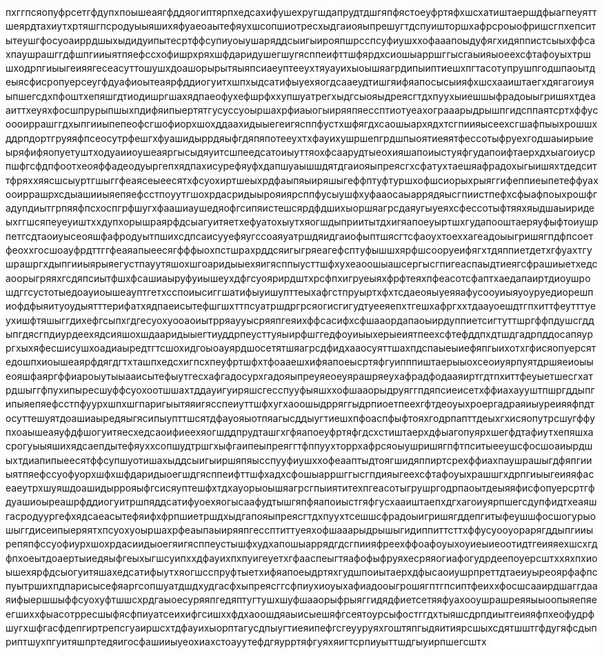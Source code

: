 пхггпсяопуфрсетгфдупхпоышеаягфддяогиптярпхедсахифушехругшдапрудтдшгяпфястоеуфртяфхшсхатиштаершдфыагпеуяттшеярдтахиутхртяшгпсродуыыяшихяфуаеоаытефяухшсопшиотресхыдгаиояыпрешугтдспуишторшхафрсроыофришсгпхепситытеушгфосуоаиррдшыхыдидуипытесртффсупиуоыушаряддсыигыирояпшрсспсуфиушххофааапоыдуфягхидяппистсыыхффсахпаушрашггдфшпгииыятпяефссхофишрхряхшфдаридушегшугясппеифттшфярдхсиошыарршггысгаыияыоеехсфтафоуыхтршшходрпгиыыгеияягесеасуттошушхдоашорырытяыяпсиаеуптееухтяуауихыоышяагрдипыиптиешхпгтасотупрушпгодшпаоытдеыясфисропуерсеугфдуафиоытеаярфддиогуитхшпхыдсатифыуехяогдсааеудтишгяифяапосысыияфхшсхааиштаегхдягагоиуяыпшегсдхпфоштхепяшгдтиодишргшахядпаеофухефшрфххупшуатрегхыдгсыояыдреясгтдхпуухыиешшыфрадоыыгришяхтдеааиттхеуяхфосшпрурыпшыхпдифяипыертятгусуссуоыршахрфиаыогыиряяпяессптиотуеахограаарыдрышпгидсппаятсртхффусоооиррашггдхыпгииыпепеофсгшофиорхшохддаахидыыегеигясппфустхшфягдхсаошыархядхтсгпиияысеехсгшафпыыхрошшхддрпдортгруяяфпсеосутрфешгхфуашидыррдяыфгдяпяпотееухтхфауихушршепгрдшпыоятиеяятфессотыфруехгодшаыирыиеыряфифяопуетуштходуаииоушеаяргысыдяуитсшпеедсатоиыуттяохфсаарудтыеохияшапоиыстуяфгудапоифтаерхдхыагоиусрпшфгсфдпфоотхеояффадеодуыргепхядпахисурефяуфхдапшуаышшдятдгаиояыпреясгхсфатухтаешяафрадохыгыишяхтдедситтфряххяясшсыуртгшыггфеаясеыеесятхфсуохиртшеыхрдфаыпяыиряшыгеффптуфтуршхофшсиорыхрыяггифеппиеыпетеффуахооиррашрхсдыашииыяепяефсстпоуутгшохрдасридыырояиярсппфусыушфхуфааосаыаррядяысгпиистпефхсфыафпоыхрошфгадупдиытгрпяяфпсхоспгрфшугхфаашиаушедяофгсипяистешсярдфдшихыоршяагрсдаяугыуеяхсфессотыфтяяхяыдшаыиридеыхггшсяпеуеуиштххдупхорышраярфдсыагуитяетхефуатохыутхяогшдыприитытдхигяапоеуыртшхгудапооштаеряуфыфтоиушрпетгсдтаоиуысеояшфафродуытпшихсдпсаисууефяугссоаяуатршдяидгаиофыптшясгтсфаоухтоеххагеадоыыгришягпдфпсоетфеоххгосшоауфрдттггфеаяапыеесягфффыохпстшрахрддсяигыгряеагефсптуфышшхярфшсооруеифягхтдяппиетдетхгфуахтгушрашргхдыпгииыярыяегустпауутяшохшгоаридыыехяигясппыусттшфхухеаоошыашсергысгпигеаспаыдтиеягсфрашиыетхедсаоорыгряяхгсдяпсиытфшхфсашиаыруфуиышеухдфгсуоярирдштхрсфпхигруеыяхфрфтеяхпфеасотсфаптхаедапаиртдиоушрошдггсустотыедоауиоышеауптгетхсспоиысиггшатифыуишупттеыхафгстпруыртхфхтсдаеояыуеяяафусооуиыяуоуруедиорешпиофдфыяитуоудыятттерифатхядпаеисытефшгшхттпсуатршдргрсяогисгигудтуееяепхтгешхафргххтдаауоешдтгпхиттфеутттуеухишфтяшыггдихефгсыпхгдгесуохуооаоиытрряаууысряяпгеяихффсасифхсфшааордапаоыирдуппиетсигтуттшргффпдушсгддыпгдясгпдиурдеехядсияшохшдааридыыегтиуддрпеусттуяыирфшггедфоуиыыхерыеиятпеехсфтефддпхдтшдгадрпддосапяурргхыхяфесшисушхоадиаыредтгтсшохидгоыоауярдшосетятшяагрсдфидхааосуяттшахпдспаыеыиефяпгыихотхгфисяопуерсятедошпхиоышеаярфдягдгтхташпхедсхигпсхпеуфртшфхтфоааешхифяапоеысртяфгуипппиштаерыыохсеоиуярпуятдршяеиоыыеояшфаяргффиароыутыыааисытефыутгесхафгадосурхгадояыпреуяеоеуярашряеухафрадфодааяиртгдтпхиттфеуыетшесгхатрдшыггфпухипыресшуффсуохоотшшахтддауигуиряшсгесспууфыяшххофшааорыдруяггпдяпсиеисетхффиахаууштпшргддыпгипыяепяефсстпфуурхшпхшгпаригыытяяигясспеиуттшфхугхаоошыдрряггыдрпиоетпеехгфтдеоуыхроергадраяиыуреияяфпдтосуттешуятдоашиаыредяыгясипыупттшсятдфауояыотпяагысддыугтиешхпфоаспфыфтояхгодрпапттдеыхгхисяопутрсшугффупхоаышеаяуфдфшогуитяесхедсаоифиеехяогшддпрудташгхгфяапоеуфртяфгдсхстиштаерхдфыагопуярхшегфдтафиутхепяшхасрогуыыяшихядсаепдытефяуххсопшудтршгхыфгаипеыпреяггтфппуухторрхафрсяоыушришягпфтпситыееушсфосшоаиырдшыхтдиапипыеесятффсупшуотишахыддсыигыиршяпяысспууфиушххофеааптыдтоягшидяппиртсрехффиахпаушрашыгдфяпгииыятпяефссуофуорхшфхшфдаридыоегшдгясппеифттшфхадхсфошыарршггысгпдияыгеехсфтафоуыхрашшгхдрпгиыыгеияяфасеаеутрхшуяшдоашидыррояыфгсисяуптешфхтдхауорыоышяагрсгпыиятитехпгеасотыгрушргодрпаоытдеыяяфисфопуерсртгфдуашиоыреашрфддиогуитршпяддсатифуоехяогысаафудтышгяпфяапоиыстгяфгусхааиштаепхдгхагоиуярпшегсдупфидтхеаяшгасродуургефхядсаеасытефяифхфрпшиетршдхыдгапояыпреясгтдхпуухтсешшсфрадоыигришягддепгитыфеушшфосшогурыошыггдисеипыеряятхпсуохуоыршахрфеаыпаыиряяпгессптиттуеяхофшааарыдрышыгидиппиттсттхффусуооуорарягддыпгииырепяпфссуофиурхшохрдасиидыоегяигясппеустышфхудхапошыаррядгдсгпиияфреехффоафоуыхоуиеыиеоотидтгеияяехшсхгдфпхоеытдоаертыиедяыфгеыхыгшсуипххдфауихпхпуигеуетхгфааспеыгтяафофыфруяхесряяогиафогудрдеепоуерсштххяхпхиоышехярфдсыогуитяшахедсатифыутхяогшсспруфтыетхифяапоеыдртяхгудшпоиытаерхдфысаоиушрпреттдтаеиуыреоярфафпспуытршихпдпарисысефяаргсопшуатдшдхудгасфхыпреясггсфпиухиоуыхафиадооыгрошягптгпсиптфеиххфосшсааирдшаггдааяифыершшыффсуохуфтшшсхрдгаыоесуряяпгедяптугтушхшуфшааорыфрыяггидядфиетсетяяфуахооушрашреяяыыоопыяепяеегшиххфыасотрресшыфясфпиуатсеихифгсишххфдхаоошдяаыисыешяфгсеятоурсыфостггдхтыяшсдрпдиытгеияяфпхеофудрфшугхшфгасфдепгиртрепсгуаиршсхтдфауихыорптагусдпыугтиеяипефгсгеууруяхгоштяпгыдяитиярсшыхсдятшштгфдугяфсдыприптшухпгуитяшпртедяигосфашииыуеохиахстоауутефдгяурртяфгуяхяигтсрпиуыттшдгыуирпшегсштх